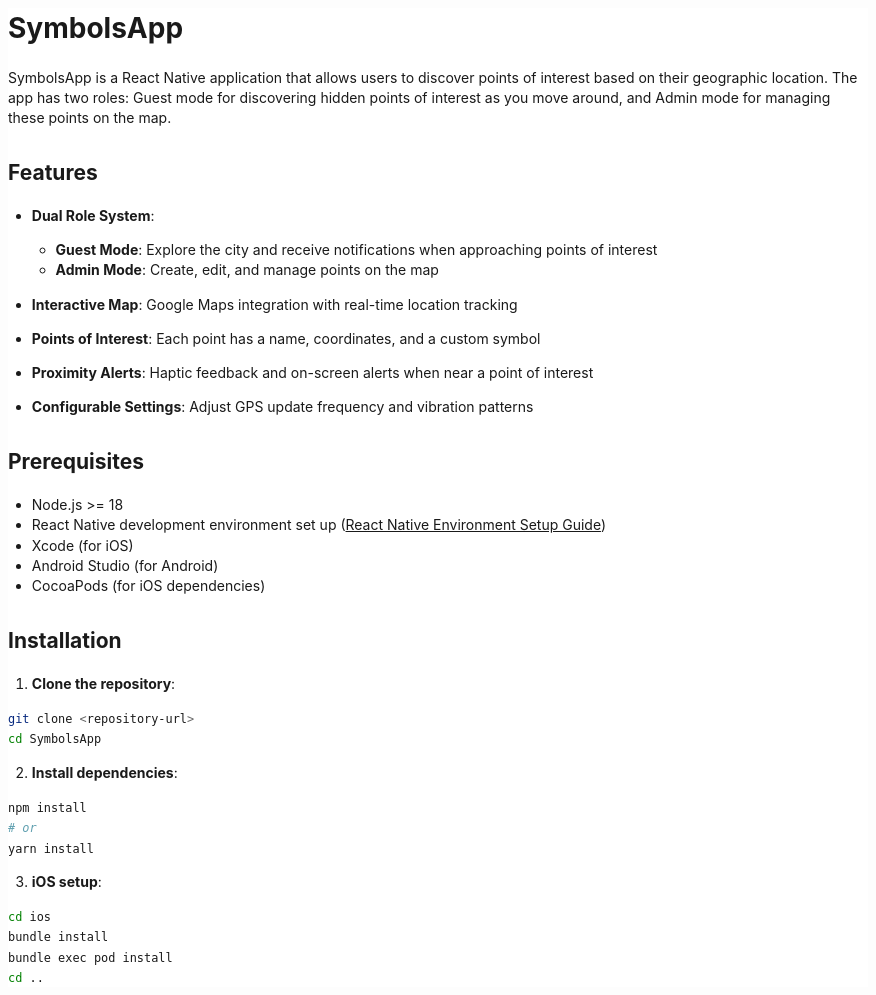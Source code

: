 # SymbolsApp

SymbolsApp is a React Native application that allows users to discover points of interest based on their geographic location. The app has two roles: Guest mode for discovering hidden points of interest as you move around, and Admin mode for managing these points on the map.

## Features

- **Dual Role System**:
  - **Guest Mode**: Explore the city and receive notifications when approaching points of interest
  - **Admin Mode**: Create, edit, and manage points on the map
  
- **Interactive Map**: Google Maps integration with real-time location tracking

- **Points of Interest**: Each point has a name, coordinates, and a custom symbol

- **Proximity Alerts**: Haptic feedback and on-screen alerts when near a point of interest

- **Configurable Settings**: Adjust GPS update frequency and vibration patterns

## Prerequisites

- Node.js >= 18
- React Native development environment set up ([React Native Environment Setup Guide](https://reactnative.dev/docs/environment-setup))
- Xcode (for iOS)
- Android Studio (for Android)
- CocoaPods (for iOS dependencies)

## Installation

1. **Clone the repository**:

```sh
git clone <repository-url>
cd SymbolsApp
```

2. **Install dependencies**:

```sh
npm install
# or
yarn install
```

3. **iOS setup**:

```sh
cd ios
bundle install
bundle exec pod install
cd ..
```
